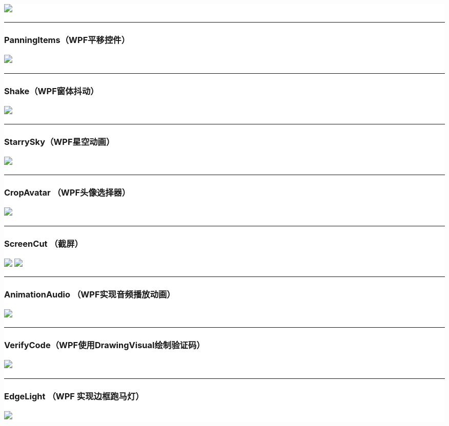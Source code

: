 <img src="https://gitee.com/WPFDevelopersOrg/ResourcesCache/raw/main/resources/WPFDevelopersResource/Bubblle.gif"/>   

----------

### PanningItems（WPF平移控件）

<img src="https://gitee.com/WPFDevelopersOrg/ResourcesCache/raw/main/resources/WPFDevelopersResource/PanningItems.gif"/>   

----------
### Shake（WPF窗体抖动）

<img src="https://gitee.com/WPFDevelopersOrg/ResourcesCache/raw/main/resources/WPFDevelopersResource/Shake.gif"/>   


----------
### StarrySky（WPF星空动画）

<img src="https://gitee.com/WPFDevelopersOrg/ResourcesCache/raw/main/resources/WPFDevelopersResource/StarrySky.gif"/>   


----------

### CropAvatar （WPF头像选择器）

<img src="https://gitee.com/WPFDevelopersOrg/ResourcesCache/raw/main/resources/WPFDevelopersResource/CropAvatar.gif"/>   

----------

### ScreenCut （截屏）
<img src="https://gitee.com/WPFDevelopersOrg/ResourcesCache/raw/main/resources/WPFDevelopersResource/DrawInk.gif"/>
<img src="https://gitee.com/WPFDevelopersOrg/ResourcesCache/raw/main/resources/WPFDevelopersResource/DrawArrow.gif"/>

----------

### AnimationAudio （WPF实现音频播放动画）

<img src="https://gitee.com/WPFDevelopersOrg/ResourcesCache/raw/main/resources/WPFDevelopersResource/AnimationAudio.gif"/>   

----------

### VerifyCode（WPF使用DrawingVisual绘制验证码）

<img src="https://gitee.com/WPFDevelopersOrg/ResourcesCache/raw/main/resources/WPFDevelopersResource/CheckCode.gif"/>   

----------
### EdgeLight （WPF 实现边框跑马灯） 

<img src="https://gitee.com/WPFDevelopersOrg/ResourcesCache/raw/main/resources/WPFDevelopersResource/EdgeLight.gif"/>
